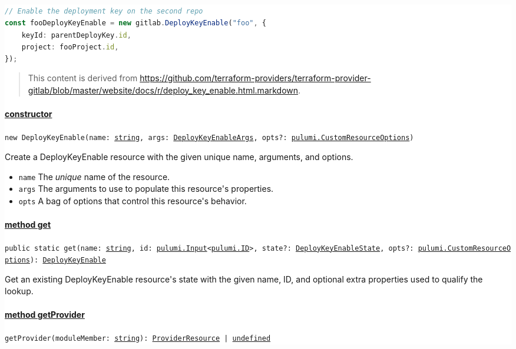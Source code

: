```typescript
// Enable the deployment key on the second repo
const fooDeployKeyEnable = new gitlab.DeployKeyEnable("foo", {
    keyId: parentDeployKey.id,
    project: fooProject.id,
});
```

> This content is derived from https://github.com/terraform-providers/terraform-provider-gitlab/blob/master/website/docs/r/deploy_key_enable.html.markdown.

<h4 class="pdoc-member-header" id="DeployKeyEnable-constructor">
<a class="pdoc-child-name" href="https://github.com/pulumi/pulumi-gitlab/blob/a4f1fe01fafa79eb9e2dd3b99a61b27b2f3909ba/sdk/nodejs/deployKeyEnable.ts#L74"> <b>constructor</b></a>
</h4>


<pre class="highlight"><code><span class='kd'></span><span class='kd'>new</span> DeployKeyEnable(name: <span class='kd'><a href='https://developer.mozilla.org/en-US/docs/Web/JavaScript/Reference/Global_Objects/String'>string</a></span>, args: <a href='#DeployKeyEnableArgs'>DeployKeyEnableArgs</a>, opts?: <a href='/docs/reference/pkg/nodejs/pulumi/pulumi/#CustomResourceOptions'>pulumi.CustomResourceOptions</a>)</code></pre>


Create a DeployKeyEnable resource with the given unique name, arguments, and options.

* `name` The _unique_ name of the resource.
* `args` The arguments to use to populate this resource&#39;s properties.
* `opts` A bag of options that control this resource&#39;s behavior.

<h4 class="pdoc-member-header" id="DeployKeyEnable-get">
<a class="pdoc-child-name" href="https://github.com/pulumi/pulumi-gitlab/blob/a4f1fe01fafa79eb9e2dd3b99a61b27b2f3909ba/sdk/nodejs/deployKeyEnable.ts#L46">method <b>get</b></a>
</h4>


<pre class="highlight"><code><span class='kd'>public static </span>get(name: <span class='kd'><a href='https://developer.mozilla.org/en-US/docs/Web/JavaScript/Reference/Global_Objects/String'>string</a></span>, id: <a href='/docs/reference/pkg/nodejs/pulumi/pulumi/#Input'>pulumi.Input</a>&lt;<a href='/docs/reference/pkg/nodejs/pulumi/pulumi/#ID'>pulumi.ID</a>&gt;, state?: <a href='#DeployKeyEnableState'>DeployKeyEnableState</a>, opts?: <a href='/docs/reference/pkg/nodejs/pulumi/pulumi/#CustomResourceOptions'>pulumi.CustomResourceOptions</a>): <a href='#DeployKeyEnable'>DeployKeyEnable</a></code></pre>


Get an existing DeployKeyEnable resource's state with the given name, ID, and optional extra
properties used to qualify the lookup.

<h4 class="pdoc-member-header" id="DeployKeyEnable-getProvider">
<a class="pdoc-child-name" href="https://github.com/pulumi/pulumi-gitlab/blob/a4f1fe01fafa79eb9e2dd3b99a61b27b2f3909ba/sdk/nodejs/deployKeyEnable.ts#L37">method <b>getProvider</b></a>
</h4>


<pre class="highlight"><code><span class='kd'></span>getProvider(moduleMember: <span class='kd'><a href='https://developer.mozilla.org/en-US/docs/Web/JavaScript/Reference/Global_Objects/String'>string</a></span>): <a href='/docs/reference/pkg/nodejs/pulumi/pulumi/#ProviderResource'>ProviderResource</a> | <span class='kd'><a href='https://developer.mozilla.org/en-US/docs/Web/JavaScript/Reference/Global_Objects/undefined'>undefined</a></span></code></pre>
